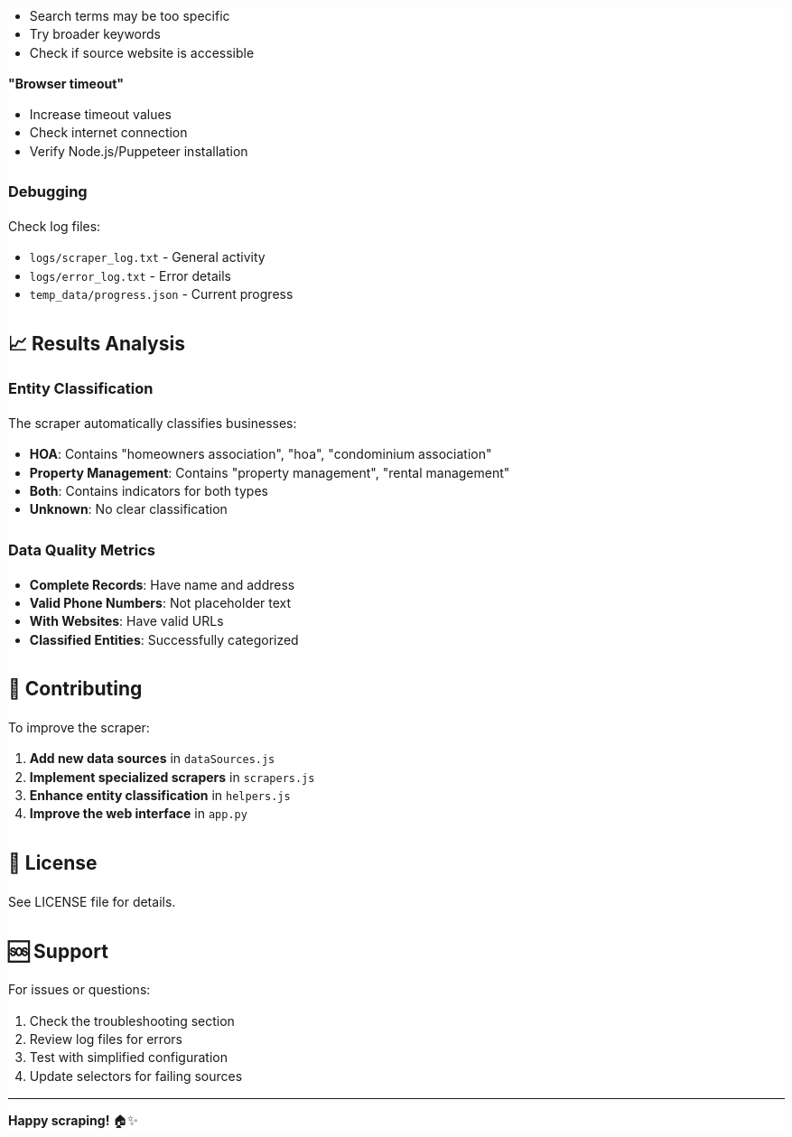 - Search terms may be too specific
- Try broader keywords
- Check if source website is accessible

**"Browser timeout"**

- Increase timeout values
- Check internet connection
- Verify Node.js/Puppeteer installation

### Debugging

Check log files:

- `logs/scraper_log.txt` - General activity
- `logs/error_log.txt` - Error details
- `temp_data/progress.json` - Current progress

## 📈 Results Analysis

### Entity Classification

The scraper automatically classifies businesses:

- **HOA**: Contains "homeowners association", "hoa", "condominium association"
- **Property Management**: Contains "property management", "rental management"
- **Both**: Contains indicators for both types
- **Unknown**: No clear classification

### Data Quality Metrics

- **Complete Records**: Have name and address
- **Valid Phone Numbers**: Not placeholder text
- **With Websites**: Have valid URLs
- **Classified Entities**: Successfully categorized

## 🤝 Contributing

To improve the scraper:

1. **Add new data sources** in `dataSources.js`
2. **Implement specialized scrapers** in `scrapers.js`
3. **Enhance entity classification** in `helpers.js`
4. **Improve the web interface** in `app.py`

## 📄 License

See LICENSE file for details.

## 🆘 Support

For issues or questions:

1. Check the troubleshooting section
2. Review log files for errors
3. Test with simplified configuration
4. Update selectors for failing sources

---

**Happy scraping!** 🏠✨
